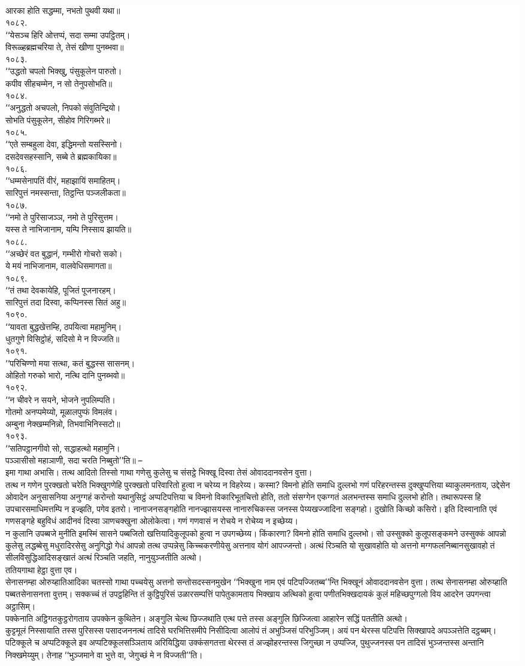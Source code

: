 आरका होति सद्धम्मा, नभतो पुथवी यथा॥  
१०८२.  
‘‘येसञ्च हिरि ओत्तप्पं, सदा सम्मा उपट्ठितम्।  
विरूळ्हब्रह्मचरिया ते, तेसं खीणा पुनब्भवा॥  
१०८३.  
‘‘उद्धतो चपलो भिक्खु, पंसुकूलेन पारुतो।  
कपीव सीहचम्मेन, न सो तेनुपसोभति॥  
१०८४.  
‘‘अनुद्धतो अचपलो, निपको संवुतिन्द्रियो।  
सोभति पंसुकूलेन, सीहोव गिरिगब्भरे॥  
१०८५.  
‘‘एते सम्बहुला देवा, इद्धिमन्तो यसस्सिनो।  
दसदेवसहस्सानि, सब्बे ते ब्रह्मकायिका॥  
१०८६.  
‘‘धम्मसेनापतिं वीरं, महाझायिं समाहितम्।  
सारिपुत्तं नमस्सन्ता, तिट्ठन्ति पञ्जलीकता॥  
१०८७.  
‘‘नमो ते पुरिसाजञ्ञ, नमो ते पुरिसुत्तम।  
यस्स ते नाभिजानाम, यम्पि निस्साय झायति॥  
१०८८.  
‘‘अच्छेरं वत बुद्धानं, गम्भीरो गोचरो सको।  
ये मयं नाभिजानाम, वालवेधिसमागता॥  
१०८९.  
‘‘तं तथा देवकायेहि, पूजितं पूजनारहम्।  
सारिपुत्तं तदा दिस्वा, कप्पिनस्स सितं अहु॥  
१०९०.  
‘‘यावता बुद्धखेत्तम्हि, ठपयित्वा महामुनिम्।  
धुतगुणे विसिट्ठोहं, सदिसो मे न विज्जति॥  
१०९१.  
‘‘परिचिण्णो मया सत्था, कतं बुद्धस्स सासनम्।  
ओहितो गरुको भारो, नत्थि दानि पुनब्भवो॥  
१०९२.  
‘‘न चीवरे न सयने, भोजने नुपलिम्पति।  
गोतमो अनप्पमेय्यो, मूळालपुप्फं विमलंव।  
अम्बुना नेक्खम्मनिन्नो, तिभवाभिनिस्सटो॥  
१०९३.  
‘‘सतिपट्ठानगीवो सो, सद्धाहत्थो महामुनि।  
पञ्ञासीसो महाञाणी, सदा चरति निब्बुतो’’ति॥ –  
इमा गाथा अभासि। तत्थ आदितो तिस्सो गाथा गणेसु कुलेसु च संसट्ठे भिक्खू दिस्वा तेसं ओवाददानवसेन वुत्ता।  
तत्थ न गणेन पुरक्खतो चरेति भिक्खुगणेहि पुरक्खतो परिवारितो हुत्वा न चरेय्य न विहरेय्य। कस्मा? विमनो होति समाधि दुल्लभो गणं परिहरन्तस्स दुक्खुप्पत्तिया ब्याकुलमनताय, उद्देसेन ओवादेन अनुसासनिया अनुग्गहं करोन्तो यथानुसिट्ठं अप्पटिपत्तिया च विमनो विकारिभूतचित्तो होति, ततो संसग्गेन एकग्गतं अलभन्तस्स समाधि दुल्लभो होति। तथारूपस्स हि उपचारसमाधिमत्तम्पि न इज्झति, पगेव इतरो। नानाजनसङ्गहोति नानज्झासयस्स नानारुचिकस्स जनस्स पेय्यखज्जादिना सङ्गहो। दुखोति किच्छो कसिरो। इति दिस्वानाति एवं गणसङ्गहे बहुविधं आदीनवं दिस्वा ञाणचक्खुना ओलोकेत्वा। गणं गणवासं न रोचये न रोचेय्य न इच्छेय्य।  
न कुलानि उपब्बजे मुनीति इमस्मिं सासने पब्बजितो खत्तियादिकुलूपको हुत्वा न उपगच्छेय्य। किंकारणा? विमनो होति समाधि दुल्लभो। सो उस्सुक्को कुलूपसङ्कमने उस्सुक्कं आपन्नो कुलेसु लद्धब्बेसु मधुरादिरसेसु अनुगिद्धो गेधं आपन्नो तत्थ उप्पन्नेसु किच्चकरणीयेसु अत्तनाव योगं आपज्जन्तो। अत्थं रिञ्चति यो सुखावहोति यो अत्तनो मग्गफलनिब्बानसुखावहो तं सीलविसुद्धिआदिसङ्खातं अत्थं रिञ्चति जहति, नानुयुञ्जतीति अत्थो।  
ततियगाथा हेट्ठा वुत्ता एव।  
सेनासनम्हा ओरुय्हातिआदिका चतस्सो गाथा पच्चयेसु अत्तनो सन्तोसदस्सनमुखेन ‘‘भिक्खुना नाम एवं पटिपज्जितब्ब’’न्ति भिक्खूनं ओवाददानवसेन वुत्ता। तत्थ सेनासनम्हा ओरुय्हाति पब्बतसेनासनत्ता वुत्तम्। सक्कच्चं तं उपट्ठहिन्ति तं कुट्ठिपुरिसं उळारसम्पत्तिं पापेतुकामताय भिक्खाय अत्थिको हुत्वा पणीतभिक्खदायकं कुलं महिच्छपुग्गलो विय आदरेन उपगन्त्वा अट्ठासिम्।  
पक्केनाति अट्ठिगतकुट्ठरोगताय उपक्केन कुथितेन। अङ्गुलि चेत्थ छिज्जथाति एत्थ पत्ते तस्स अङ्गुलि छिज्जित्वा आहारेन सद्धिं पततीति अत्थो।  
कुट्टमूलं निस्सायाति तस्स पुरिसस्स पसादजननत्थं तादिसे घरभित्तिसमीपे निसीदित्वा आलोपं तं अभुञ्जिसं परिभुञ्जिम्। अयं पन थेरस्स पटिपत्ति सिक्खापदे अपञ्ञत्तेति दट्ठब्बम्। पटिक्कूले च अप्पटिक्कूले इव अप्पटिक्कूलसञ्ञिताय अरियिद्धिया उक्कंसगतत्ता थेरस्स तं अज्झोहरन्तस्स जिगुच्छा न उप्पज्जि, पुथुज्जनस्स पन तादिसं भुञ्जन्तस्स अन्तानि निक्खमेय्युम्। तेनाह ‘‘भुञ्जमाने वा भुत्ते वा, जेगुच्छं मे न विज्जती’’ति।  